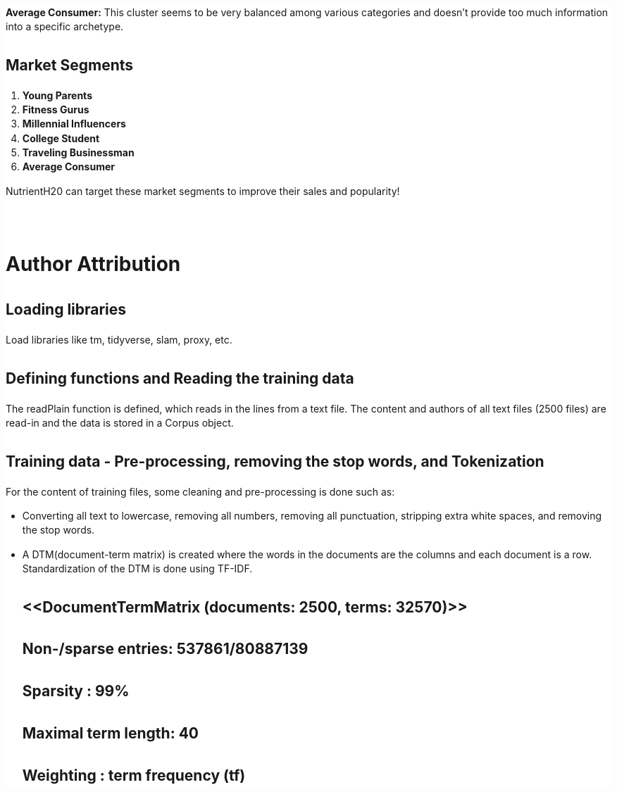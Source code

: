 **Average Consumer:** This cluster seems to be very balanced among
various categories and doesn’t provide too much information into a
specific archetype.

## Market Segments

1.  **Young Parents**
2.  **Fitness Gurus**
3.  **Millennial Influencers**
4.  **College Student**
5.  **Traveling Businessman**
6.  **Average Consumer**

NutrientH20 can target these market segments to improve their sales and
popularity!

           

# Author Attribution

## Loading libraries

Load libraries like tm, tidyverse, slam, proxy, etc.

## Defining functions and Reading the training data

The readPlain function is defined, which reads in the lines from a text
file. The content and authors of all text files (2500 files) are read-in
and the data is stored in a Corpus object.

## Training data - Pre-processing, removing the stop words, and Tokenization

For the content of training files, some cleaning and pre-processing is
done such as:

-   Converting all text to lowercase, removing all numbers, removing all
    punctuation, stripping extra white spaces, and removing the stop
    words.
-   A DTM(document-term matrix) is created where the words in the
    documents are the columns and each document is a row.
    Standardization of the DTM is done using TF-IDF.



    ## <<DocumentTermMatrix (documents: 2500, terms: 32570)>>
    ## Non-/sparse entries: 537861/80887139
    ## Sparsity           : 99%
    ## Maximal term length: 40
    ## Weighting          : term frequency (tf)
